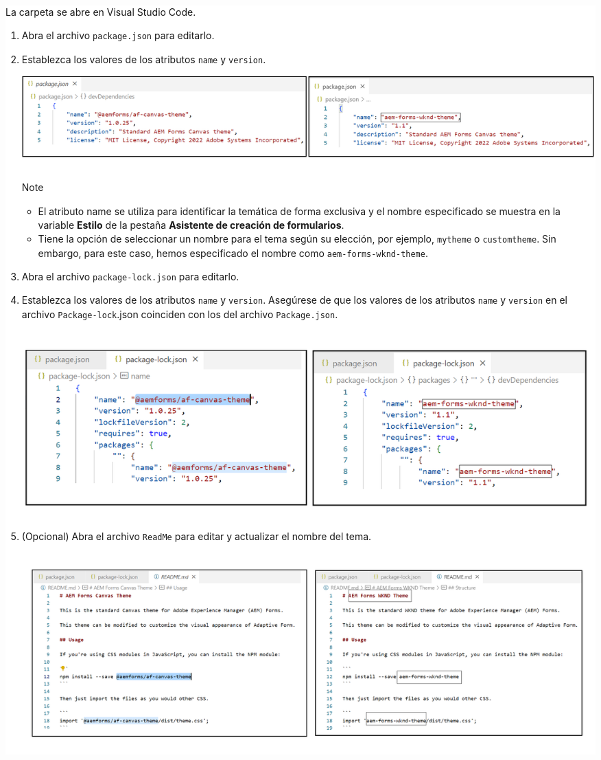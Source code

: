   La carpeta se abre en Visual Studio Code.

1. Abra el archivo `package.json` para editarlo.

1. Establezca los valores de los atributos `name` y `version`.

   ![Cambiar imagen de nombre del tema de lienzo](/help/forms/assets/changename_canvastheme.png)

   >[!NOTE]
   >
   > * El atributo name se utiliza para identificar la temática de forma exclusiva y el nombre especificado se muestra en la variable **Estilo** de la pestaña **Asistente de creación de formularios**.
   > * Tiene la opción de seleccionar un nombre para el tema según su elección, por ejemplo, `mytheme` o `customtheme`. Sin embargo, para este caso, hemos especificado el nombre como `aem-forms-wknd-theme`.

1. Abra el archivo `package-lock.json` para editarlo.
1. Establezca los valores de los atributos `name` y `version`. Asegúrese de que los valores de los atributos `name` y `version` en el archivo `Package-lock`.json coinciden con los del archivo `Package.json`.

   ![Cambiar imagen de nombre del tema de lienzo](/help/forms/assets/changename_canvastheme-package-lock.png)

1. (Opcional) Abra el archivo `ReadMe` para editar y actualizar el nombre del tema.

   ![Cambiar imagen de nombre del tema de lienzo](/help/forms/assets/changename_canvastheme-readme-file.png)
